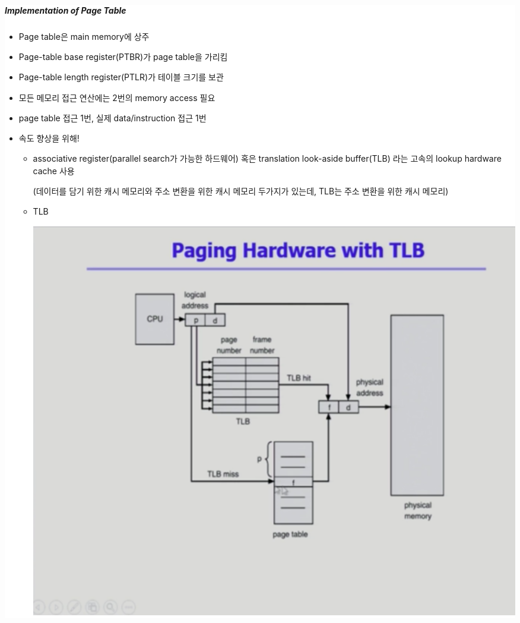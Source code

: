 

##### Implementation of Page Table

- Page table은 main memory에 상주

- Page-table base register(PTBR)가 page table을 가리킴

- Page-table length register(PTLR)가 테이블 크기를 보관

- 모든 메모리 접근 연산에는 2번의 memory access 필요

- page table 접근 1번, 실제 data/instruction 접근 1번

- 속도 향상을 위해!

  - associative register(parallel search가 가능한 하드웨어) 혹은 translation look-aside buffer(TLB) 라는 고속의 lookup hardware cache 사용

    (데이터를 담기 위한 캐시 메모리와 주소 변환을 위한 캐시 메모리 두가지가 있는데, TLB는 주소 변환을 위한 캐시 메모리)

  - TLB

    ![](./src/memory/paging-hardware-with-tlb.png)
